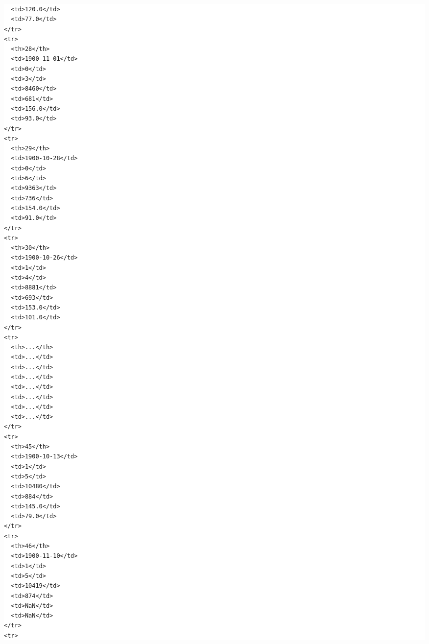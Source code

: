       <td>120.0</td>
      <td>77.0</td>
    </tr>
    <tr>
      <th>28</th>
      <td>1900-11-01</td>
      <td>0</td>
      <td>3</td>
      <td>8460</td>
      <td>681</td>
      <td>156.0</td>
      <td>93.0</td>
    </tr>
    <tr>
      <th>29</th>
      <td>1900-10-28</td>
      <td>0</td>
      <td>6</td>
      <td>9363</td>
      <td>736</td>
      <td>154.0</td>
      <td>91.0</td>
    </tr>
    <tr>
      <th>30</th>
      <td>1900-10-26</td>
      <td>1</td>
      <td>4</td>
      <td>8881</td>
      <td>693</td>
      <td>153.0</td>
      <td>101.0</td>
    </tr>
    <tr>
      <th>...</th>
      <td>...</td>
      <td>...</td>
      <td>...</td>
      <td>...</td>
      <td>...</td>
      <td>...</td>
      <td>...</td>
    </tr>
    <tr>
      <th>45</th>
      <td>1900-10-13</td>
      <td>1</td>
      <td>5</td>
      <td>10480</td>
      <td>884</td>
      <td>145.0</td>
      <td>79.0</td>
    </tr>
    <tr>
      <th>46</th>
      <td>1900-11-10</td>
      <td>1</td>
      <td>5</td>
      <td>10419</td>
      <td>874</td>
      <td>NaN</td>
      <td>NaN</td>
    </tr>
    <tr>